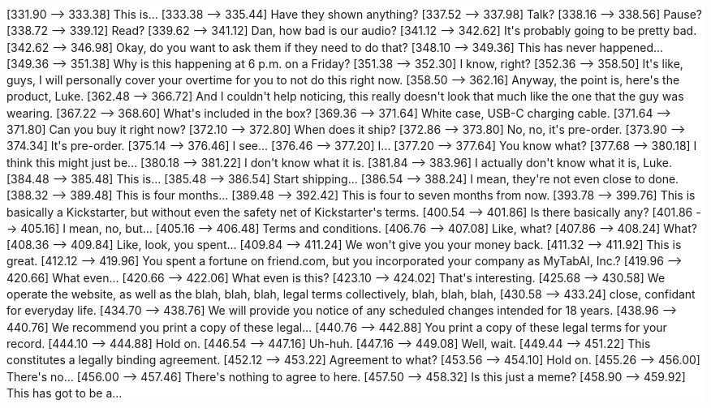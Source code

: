 [331.90 --> 333.38]  This is...
[333.38 --> 335.44]  Have they shown anything?
[337.52 --> 337.98]  Talk?
[338.16 --> 338.56]  Pause?
[338.72 --> 339.12]  Read?
[339.62 --> 341.12]  Dan, how bad is our audio?
[341.12 --> 342.62]  It's probably going to be pretty bad.
[342.62 --> 346.98]  Okay, do you want to ask them if they need to do that?
[348.10 --> 349.36]  This has never happened...
[349.36 --> 351.38]  Why is this happening at 6 p.m. on a Friday?
[351.38 --> 352.30]  I know, right?
[352.36 --> 358.50]  It's like, guys, I will personally cover your overtime for you to not do this right now.
[358.50 --> 362.16]  Anyway, the point is, here's the product, Luke.
[362.48 --> 366.72]  And I couldn't help noticing, this really doesn't look that much like the one that the guy was wearing.
[367.22 --> 368.60]  What's included in the box?
[369.36 --> 371.64]  White case, USB-C charging cable.
[371.64 --> 371.80]  Can you buy it right now?
[372.10 --> 372.80]  When does it ship?
[372.86 --> 373.80]  No, no, it's pre-order.
[373.90 --> 374.34]  It's pre-order.
[375.14 --> 376.46]  I see...
[376.46 --> 377.20]  I...
[377.20 --> 377.64]  You know what?
[377.68 --> 380.18]  I think this might just be...
[380.18 --> 381.22]  I don't know what it is.
[381.84 --> 383.96]  I actually don't know what it is, Luke.
[384.48 --> 385.48]  This is...
[385.48 --> 386.54]  Start shipping...
[386.54 --> 388.24]  I mean, they're not even close to done.
[388.32 --> 389.48]  This is four months...
[389.48 --> 392.42]  This is four to seven months from now.
[393.78 --> 399.76]  This is basically a Kickstarter, but without even the safety net of Kickstarter's terms.
[400.54 --> 401.86]  Is there basically any?
[401.86 --> 405.16]  I mean, no, but...
[405.16 --> 406.48]  Terms and conditions.
[406.76 --> 407.08]  Like, what?
[407.86 --> 408.24]  What?
[408.36 --> 409.84]  Like, look, you spent...
[409.84 --> 411.24]  We won't give you your money back.
[411.32 --> 411.92]  This is great.
[412.12 --> 419.96]  You spent a fortune on friend.com, but you incorporated your company as MyTabAI, Inc.?
[419.96 --> 420.66]  What even...
[420.66 --> 422.06]  What even is this?
[423.10 --> 424.02]  That's interesting.
[425.68 --> 430.58]  We operate the website, as well as the blah, blah, blah, legal terms collectively, blah, blah, blah,
[430.58 --> 433.24]  close, confidant for everyday life.
[434.70 --> 438.76]  We will provide you notice of any scheduled changes intended for 18 years.
[438.96 --> 440.76]  We recommend you print a copy of these legal...
[440.76 --> 442.88]  You print a copy of these legal terms for your record.
[444.10 --> 444.88]  Hold on.
[446.54 --> 447.16]  Uh-huh.
[447.16 --> 449.08]  Well, wait.
[449.44 --> 451.22]  This constitutes a legally binding agreement.
[452.12 --> 453.22]  Agreement to what?
[453.56 --> 454.10]  Hold on.
[455.26 --> 456.00]  There's no...
[456.00 --> 457.46]  There's nothing to agree to here.
[457.50 --> 458.32]  Is this just a meme?
[458.90 --> 459.92]  This has got to be a...